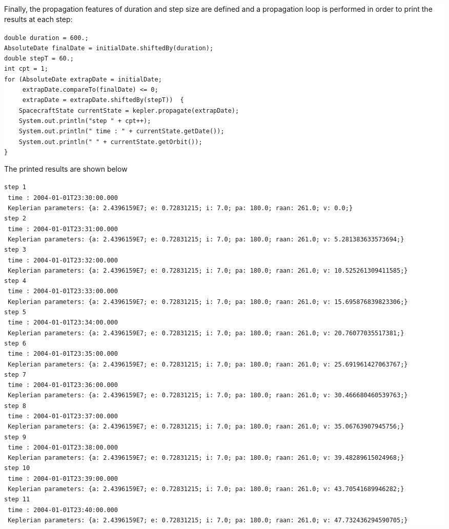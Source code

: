 Finally, the propagation features of duration and step size are defined and
a propagation loop is performed in order to print the results at each step:

    double duration = 600.;
    AbsoluteDate finalDate = initialDate.shiftedBy(duration);
    double stepT = 60.;
    int cpt = 1;
    for (AbsoluteDate extrapDate = initialDate;
         extrapDate.compareTo(finalDate) <= 0;
         extrapDate = extrapDate.shiftedBy(stepT))  {
        SpacecraftState currentState = kepler.propagate(extrapDate);
        System.out.println("step " + cpt++);
        System.out.println(" time : " + currentState.getDate());
        System.out.println(" " + currentState.getOrbit());
    }

The printed results are shown below

    step 1
     time : 2004-01-01T23:30:00.000
     Keplerian parameters: {a: 2.4396159E7; e: 0.72831215; i: 7.0; pa: 180.0; raan: 261.0; v: 0.0;}
    step 2
     time : 2004-01-01T23:31:00.000
     Keplerian parameters: {a: 2.4396159E7; e: 0.72831215; i: 7.0; pa: 180.0; raan: 261.0; v: 5.281383633573694;}
    step 3
     time : 2004-01-01T23:32:00.000
     Keplerian parameters: {a: 2.4396159E7; e: 0.72831215; i: 7.0; pa: 180.0; raan: 261.0; v: 10.525261309411585;}
    step 4
     time : 2004-01-01T23:33:00.000
     Keplerian parameters: {a: 2.4396159E7; e: 0.72831215; i: 7.0; pa: 180.0; raan: 261.0; v: 15.695876839823306;}
    step 5
     time : 2004-01-01T23:34:00.000
     Keplerian parameters: {a: 2.4396159E7; e: 0.72831215; i: 7.0; pa: 180.0; raan: 261.0; v: 20.76077035517381;}
    step 6
     time : 2004-01-01T23:35:00.000
     Keplerian parameters: {a: 2.4396159E7; e: 0.72831215; i: 7.0; pa: 180.0; raan: 261.0; v: 25.691961427063767;}
    step 7
     time : 2004-01-01T23:36:00.000
     Keplerian parameters: {a: 2.4396159E7; e: 0.72831215; i: 7.0; pa: 180.0; raan: 261.0; v: 30.466680460539763;}
    step 8
     time : 2004-01-01T23:37:00.000
     Keplerian parameters: {a: 2.4396159E7; e: 0.72831215; i: 7.0; pa: 180.0; raan: 261.0; v: 35.06763907945756;}
    step 9
     time : 2004-01-01T23:38:00.000
     Keplerian parameters: {a: 2.4396159E7; e: 0.72831215; i: 7.0; pa: 180.0; raan: 261.0; v: 39.48289615024968;}
    step 10
     time : 2004-01-01T23:39:00.000
     Keplerian parameters: {a: 2.4396159E7; e: 0.72831215; i: 7.0; pa: 180.0; raan: 261.0; v: 43.70541689946282;}
    step 11
     time : 2004-01-01T23:40:00.000
     Keplerian parameters: {a: 2.4396159E7; e: 0.72831215; i: 7.0; pa: 180.0; raan: 261.0; v: 47.732436294590705;}
